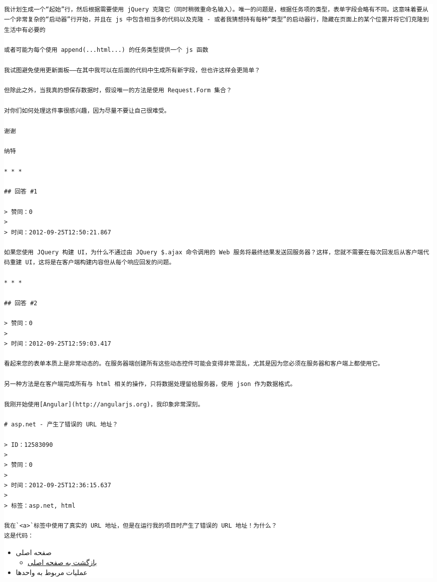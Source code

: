 ```
我计划生成一个“起始”行，然后根据需要使用 jQuery 克隆它（同时稍微重命名输入）。唯一的问题是，根据任务项的类型，表单字段会略有不同。这意味着要从一个非常复杂的“启动器”行开始，并且在 js 中包含相当多的代码以及克隆 - 或者我猜想持有每种“类型”的启动器行，隐藏在页面上的某个位置并将它们克隆到生活中有必要的

或者可能为每个使用 append(...html...) 的任务类型提供一个 js 函数

我试图避免使用更新面板——在其中我可以在后面的代码中生成所有新字段，但也许这样会更简单？

但除此之外，当我真的想保存数据时，假设唯一的方法是使用 Request.Form 集合？

对你们如何处理这件事很感兴趣，因为尽量不要让自己很难受。

谢谢

纳特

* * *

## 回答 #1

> 赞同：0
> 
> 时间：2012-09-25T12:50:21.867

如果您使用 JQuery 构建 UI，为什么不通过由 JQuery $.ajax 命令调用的 Web 服务将最终结果发送回服务器？这样，您就不需要在每次回发后从客户端代码重建 UI，这将是在客户端构建内容但从每个响应回发的问题。

* * *

## 回答 #2

> 赞同：0
> 
> 时间：2012-09-25T12:59:03.417

看起来您的表单本质上是非常动态的。在服务器端创建所有这些动态控件可能会变得非常混乱，尤其是因为您必须在服务器和客户端上都使用它。

另一种方法是在客户端完成所有与 html 相关的操作，只将数据处理留给服务器，使用 json 作为数据格式。

我刚开始使用[Angular](http://angularjs.org)，我印象非常深刻。

# asp.net - 产生了错误的 URL 地址？

> ID：12583090
> 
> 赞同：0
> 
> 时间：2012-09-25T12:36:15.637
> 
> 标签：asp.net, html

我在`<a>`标签中使用了真实的 URL 地址，但是在运行我的项目时产生了错误的 URL 地址！为什么？
这是代码：

```
<ul id="accordion">
 <li>
     <div> صفحه اصلی</div>
     <ul>
         <li><a href="Default.aspx">بازگشت به صفحه اصلی</a></li>
     </ul>
 </li>
 <li>
     <div>عملیات مربوط به واحدها</div>